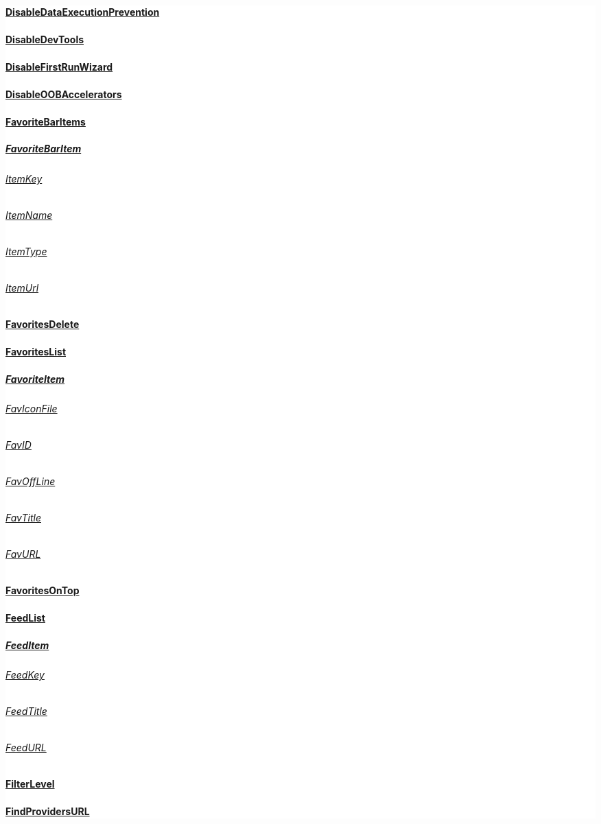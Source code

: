 #### [DisableDataExecutionPrevention](disabledataexecutionprevention-win7-microsoft-windows-ie-internetexplorerdisabledataexecutionprevention.md)
#### [DisableDevTools](disabledevtools-win7-microsoft-windows-ie-internetexplorerdisabledevtools.md)
#### [DisableFirstRunWizard](disablefirstrunwizard-win7-microsoft-windows-ie-internetexplorerdisablefirstrunwizard.md)
#### [DisableOOBAccelerators](disableoobaccelerators-win7-microsoft-windows-ie-internetexplorerdisableoobaccelerators.md)
#### [FavoriteBarItems](favoritebaritems-win7-microsoft-windows-ie-internetexplorerfavoritebaritems.md)
##### [FavoriteBarItem](favoritebaritem-win7-microsoft-windows-ie-internetexplorerfavoritebaritemsfavoritebaritem.md)
###### [ItemKey](itemkey-win7-microsoft-windows-ie-internetexplorerfavoritebaritemsfavoritebaritemitemkey.md)
###### [ItemName](itemname-win7-microsoft-windows-ie-internetexplorerfavoritebaritemsfavoritebaritemitemname.md)
###### [ItemType](itemtype-win7-microsoft-windows-ie-internetexplorerfavoritebaritemsfavoritebaritemitemtype.md)
###### [ItemUrl](itemurl-win7-microsoft-windows-ie-internetexplorerfavoritebaritemsfavoritebaritemitemurl.md)
#### [FavoritesDelete](favoritesdelete-win7-microsoft-windows-ie-internetexplorerfavoritesdelete.md)
#### [FavoritesList](favoriteslist-win7-microsoft-windows-ie-internetexplorerfavoriteslist.md)
##### [FavoriteItem](favoriteitem-win7-microsoft-windows-ie-internetexplorerfavoriteslistfavoriteitem.md)
###### [FavIconFile](faviconfile-win7-microsoft-windows-ie-internetexplorerfavoriteslistfavoriteitemfaviconfile.md)
###### [FavID](favid-win7-microsoft-windows-ie-internetexplorerfavoriteslistfavoriteitemfavid.md)
###### [FavOffLine](favoffline-win7-microsoft-windows-ie-internetexplorerfavoriteslistfavoriteitemfavoffline.md)
###### [FavTitle](favtitle-win7-microsoft-windows-ie-internetexplorerfavoriteslistfavoriteitemfavtitle.md)
###### [FavURL](favurl-win7-microsoft-windows-ie-internetexplorerfavoriteslistfavoriteitemfavurl.md)
#### [FavoritesOnTop](favoritesontop-win7-microsoft-windows-ie-internetexplorerfavoritesontop.md)
#### [FeedList](feedlist-win7-microsoft-windows-ie-internetexplorerfeedlist.md)
##### [FeedItem](feeditem-win7-microsoft-windows-ie-internetexplorerfeedlistfeeditem.md)
###### [FeedKey](feedkey-win7-microsoft-windows-ie-internetexplorerfeedlistfeeditemfeedkey.md)
###### [FeedTitle](feedtitle-win7-microsoft-windows-ie-internetexplorerfeedlistfeeditemfeedtitle.md)
###### [FeedURL](feedurl-win7-microsoft-windows-ie-internetexplorerfeedlistfeeditemfeedurl.md)
#### [FilterLevel](filterlevel-win7-microsoft-windows-ie-internetexplorerfilterlevel.md)
#### [FindProvidersURL](findprovidersurl-win7-microsoft-windows-ie-internetexplorerfindprovidersurl.md)